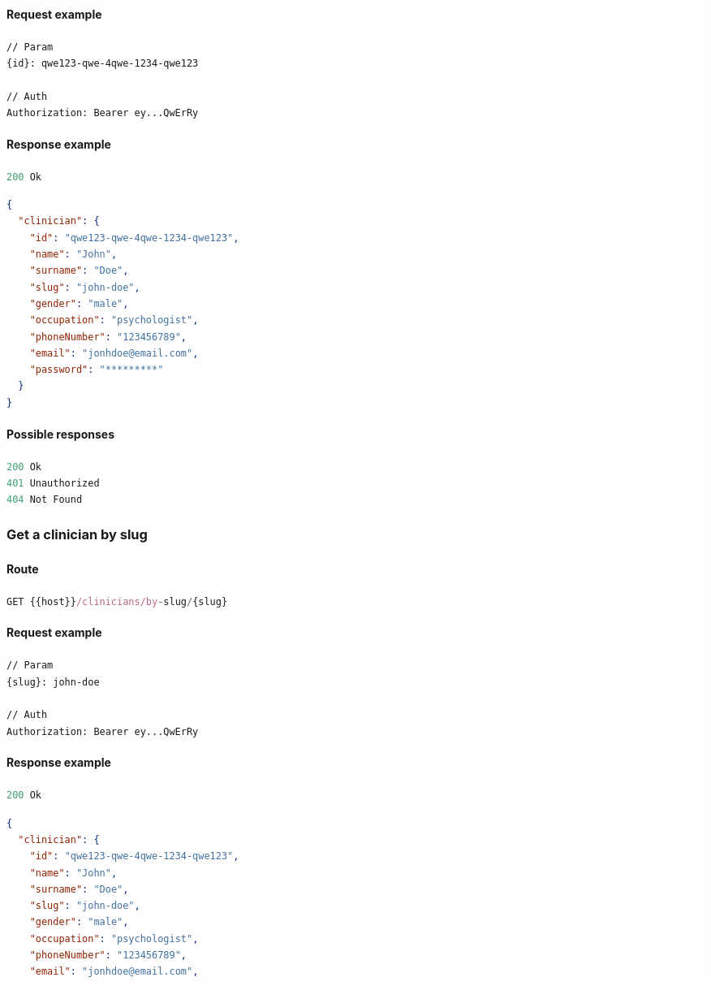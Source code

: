 #### Request example
```json5
// Param
{id}: qwe123-qwe-4qwe-1234-qwe123

// Auth
Authorization: Bearer ey...QwErRy
```

#### Response example
```js
200 Ok
```
```json
{
  "clinician": {
    "id": "qwe123-qwe-4qwe-1234-qwe123",
    "name": "John",
    "surname": "Doe",
    "slug": "john-doe",
    "gender": "male",
    "occupation": "psychologist",
    "phoneNumber": "123456789",
    "email": "jonhdoe@email.com",
    "password": "*********"
  }
}
```

#### Possible responses
```js
200 Ok
401 Unauthorized
404 Not Found
```

### Get a clinician by slug
#### Route
```js
GET {{host}}/clinicians/by-slug/{slug}	
```

#### Request example
```json5
// Param
{slug}: john-doe

// Auth
Authorization: Bearer ey...QwErRy
```

#### Response example
```js
200 Ok
```
```json
{
  "clinician": {
    "id": "qwe123-qwe-4qwe-1234-qwe123",
    "name": "John",
    "surname": "Doe",
    "slug": "john-doe",
    "gender": "male",
    "occupation": "psychologist",
    "phoneNumber": "123456789",
    "email": "jonhdoe@email.com",
```